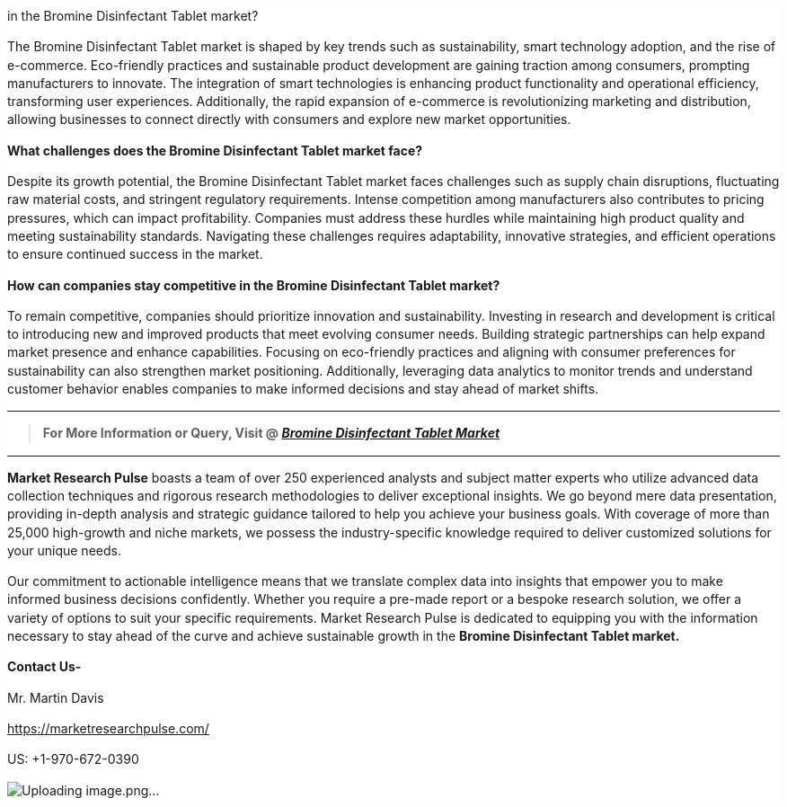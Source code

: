 in the Bromine Disinfectant Tablet market?</strong></p><p>The Bromine Disinfectant Tablet market is shaped by key trends such as sustainability, smart technology adoption, and the rise of e-commerce. Eco-friendly practices and sustainable product development are gaining traction among consumers, prompting manufacturers to innovate. The integration of smart technologies is enhancing product functionality and operational efficiency, transforming user experiences. Additionally, the rapid expansion of e-commerce is revolutionizing marketing and distribution, allowing businesses to connect directly with consumers and explore new market opportunities.</p><p><strong>What challenges does the Bromine Disinfectant Tablet market face?</strong></p><p>Despite its growth potential, the Bromine Disinfectant Tablet market faces challenges such as supply chain disruptions, fluctuating raw material costs, and stringent regulatory requirements. Intense competition among manufacturers also contributes to pricing pressures, which can impact profitability. Companies must address these hurdles while maintaining high product quality and meeting sustainability standards. Navigating these challenges requires adaptability, innovative strategies, and efficient operations to ensure continued success in the market.</p><p><strong>How can companies stay competitive in the Bromine Disinfectant Tablet market?</strong></p><p>To remain competitive, companies should prioritize innovation and sustainability. Investing in research and development is critical to introducing new and improved products that meet evolving consumer needs. Building strategic partnerships can help expand market presence and enhance capabilities. Focusing on eco-friendly practices and aligning with consumer preferences for sustainability can also strengthen market positioning. Additionally, leveraging data analytics to monitor trends and understand customer behavior enables companies to make informed decisions and stay ahead of market shifts.</p><hr /><blockquote><p><strong>For More Information or Query, Visit @&nbsp;<em><a href="https://marketresearchpulse.com/report/113937/bromine-disinfectant-tablet-market?utm_source=Linkedin&utm_medium=021">Bromine Disinfectant Tablet Market</a></em></strong></p></blockquote><hr /><p><strong>Market Research Pulse</strong> boasts a team of over 250 experienced analysts and subject matter experts who utilize advanced data collection techniques and rigorous research methodologies to deliver exceptional insights. We go beyond mere data presentation, providing in-depth analysis and strategic guidance tailored to help you achieve your business goals. With coverage of more than 25,000 high-growth and niche markets, we possess the industry-specific knowledge required to deliver customized solutions for your unique needs.</p><p>Our commitment to actionable intelligence means that we translate complex data into insights that empower you to make informed business decisions confidently. Whether you require a pre-made report or a bespoke research solution, we offer a variety of options to suit your specific requirements. Market Research Pulse is dedicated to equipping you with the information necessary to stay ahead of the curve and achieve sustainable growth in the <strong>Bromine Disinfectant Tablet market.</strong></p><p><strong>Contact Us-</strong></p><p>Mr. Martin Davis</p><p>https://marketresearchpulse.com/</p><p>US: +1-970-672-0390</p>
![Uploading image.png…]()
